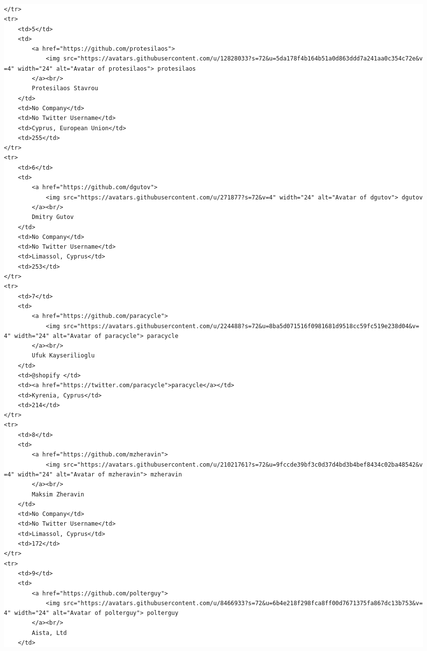 	</tr>
	<tr>
		<td>5</td>
		<td>
			<a href="https://github.com/protesilaos">
				<img src="https://avatars.githubusercontent.com/u/12828033?s=72&u=5da178f4b164b51a0d863ddd7a241aa0c354c72e&v=4" width="24" alt="Avatar of protesilaos"> protesilaos
			</a><br/>
			Protesilaos Stavrou
		</td>
		<td>No Company</td>
		<td>No Twitter Username</td>
		<td>Cyprus, European Union</td>
		<td>255</td>
	</tr>
	<tr>
		<td>6</td>
		<td>
			<a href="https://github.com/dgutov">
				<img src="https://avatars.githubusercontent.com/u/271877?s=72&v=4" width="24" alt="Avatar of dgutov"> dgutov
			</a><br/>
			Dmitry Gutov
		</td>
		<td>No Company</td>
		<td>No Twitter Username</td>
		<td>Limassol, Cyprus</td>
		<td>253</td>
	</tr>
	<tr>
		<td>7</td>
		<td>
			<a href="https://github.com/paracycle">
				<img src="https://avatars.githubusercontent.com/u/224488?s=72&u=8ba5d071516f0981681d9518cc59fc519e238d04&v=4" width="24" alt="Avatar of paracycle"> paracycle
			</a><br/>
			Ufuk Kayserilioglu
		</td>
		<td>@shopify </td>
		<td><a href="https://twitter.com/paracycle">paracycle</a></td>
		<td>Kyrenia, Cyprus</td>
		<td>214</td>
	</tr>
	<tr>
		<td>8</td>
		<td>
			<a href="https://github.com/mzheravin">
				<img src="https://avatars.githubusercontent.com/u/21021761?s=72&u=9fccde39bf3c0d37d4bd3b4bef8434c02ba48542&v=4" width="24" alt="Avatar of mzheravin"> mzheravin
			</a><br/>
			Maksim Zheravin
		</td>
		<td>No Company</td>
		<td>No Twitter Username</td>
		<td>Limassol, Cyprus</td>
		<td>172</td>
	</tr>
	<tr>
		<td>9</td>
		<td>
			<a href="https://github.com/polterguy">
				<img src="https://avatars.githubusercontent.com/u/8466933?s=72&u=6b4e218f298fca8ff00d7671375fa867dc13b753&v=4" width="24" alt="Avatar of polterguy"> polterguy
			</a><br/>
			Aista, Ltd
		</td>
